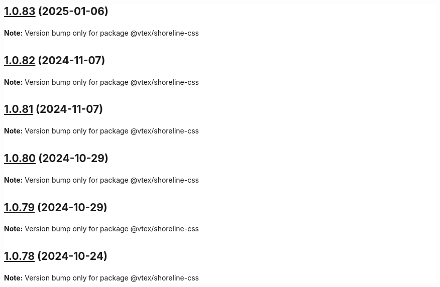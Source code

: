 


## [1.0.83](https://github.com/vtex/shoreline/compare/@vtex/shoreline-css@1.0.82...@vtex/shoreline-css@1.0.83) (2025-01-06)

**Note:** Version bump only for package @vtex/shoreline-css





## [1.0.82](https://github.com/vtex/shoreline/compare/@vtex/shoreline-css@1.0.81...@vtex/shoreline-css@1.0.82) (2024-11-07)

**Note:** Version bump only for package @vtex/shoreline-css





## [1.0.81](https://github.com/vtex/shoreline/compare/@vtex/shoreline-css@1.0.80...@vtex/shoreline-css@1.0.81) (2024-11-07)

**Note:** Version bump only for package @vtex/shoreline-css





## [1.0.80](https://github.com/vtex/shoreline/compare/@vtex/shoreline-css@1.0.79...@vtex/shoreline-css@1.0.80) (2024-10-29)

**Note:** Version bump only for package @vtex/shoreline-css





## [1.0.79](https://github.com/vtex/shoreline/compare/@vtex/shoreline-css@1.0.78...@vtex/shoreline-css@1.0.79) (2024-10-29)

**Note:** Version bump only for package @vtex/shoreline-css





## [1.0.78](https://github.com/vtex/shoreline/compare/@vtex/shoreline-css@1.0.77...@vtex/shoreline-css@1.0.78) (2024-10-24)

**Note:** Version bump only for package @vtex/shoreline-css


